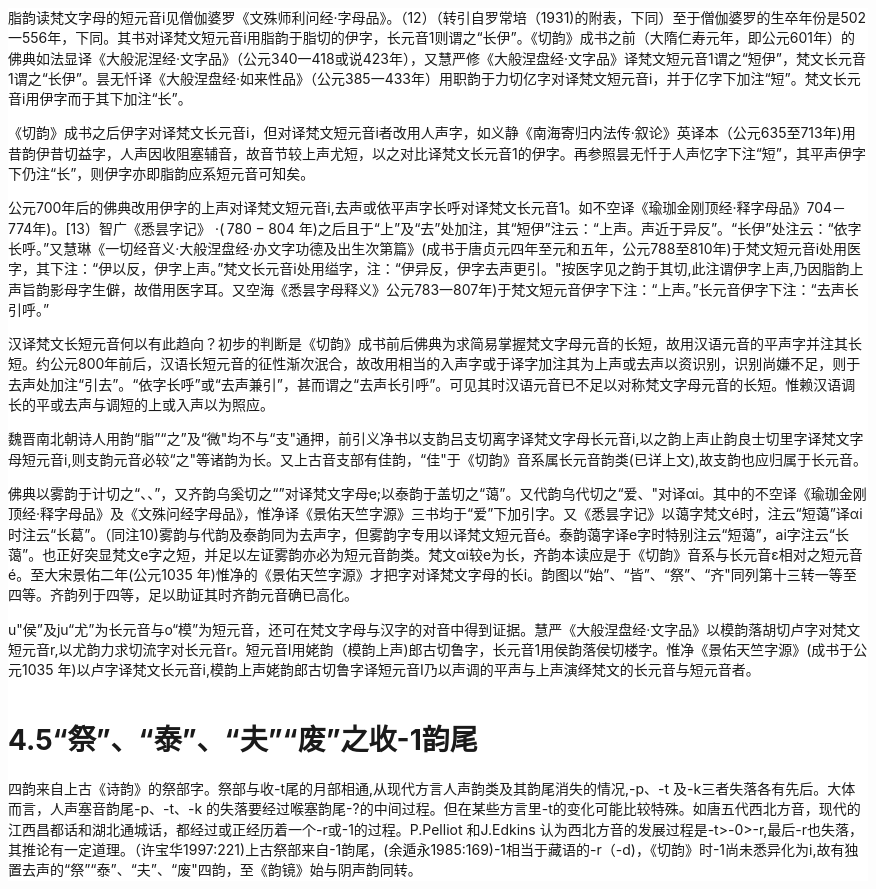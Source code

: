 脂韵读梵文字母的短元音i见僧伽婆罗《文殊师利问经·字母品》。（12）（转引自罗常培（1931)的附表，下同）至于僧伽婆罗的生卒年份是502一556年，下同。其书对译梵文短元音i用脂韵于脂切的伊字，长元音1则谓之“长伊”。《切韵》成书之前（大隋仁寿元年，即公元601年）的佛典如法显译《大般泥涅经·文字品》（公元340一418或说423年），又慧严修《大般涅盘经·文字品》译梵文短元音1谓之“短伊”，梵文长元音1谓之“长伊”。昙无忏译《大般涅盘经·如来性品》（公元385一433年）用职韵于力切亿字对译梵文短元音i，并于亿字下加注“短”。梵文长元音i用伊字而于其下加注“长”。  

《切韵》成书之后伊字对译梵文长元音i，但对译梵文短元音i者改用人声字，如义静《南海寄归内法传·叙论》英译本（公元635至713年)用昔韵伊昔切益字，人声因收阻塞辅音，故音节较上声尤短，以之对比译梵文长元音1的伊字。再参照昙无忏于人声忆字下注“短”，其平声伊字下仍注“长”，则伊字亦即脂韵应系短元音可知矣。  

公元700年后的佛典改用伊字的上声对译梵文短元音i,去声或依平声字长呼对译梵文长元音1。如不空译《瑜珈金刚顶经·释字母品》704－774年)。[13）智广《悉昙字记》 $\cdot(\,780-804$ 年)之后且于“上”及“去”处加注，其“短伊”注云：“上声。声近于异反”。“长伊”处注云：“依字长呼。”又慧琳《一切经音义·大般涅盘经·办文字功德及出生次第篇》(成书于唐贞元四年至元和五年，公元788至810年)于梵文短元音i处用医字，其下注：“伊以反，伊字上声。”梵文长元音i处用缢字，注：“伊异反，伊字去声更引。"按医字见之韵于其切,此注谓伊字上声,乃因脂韵上声旨韵影母字生僻，故借用医字耳。又空海《悉昙字母释义》公元783一807年)于梵文短元音伊字下注：“上声。”长元音伊字下注：“去声长引呼。”  

汉译梵文长短元音何以有此趋向？初步的判断是《切韵》成书前后佛典为求简易掌握梵文字母元音的长短，故用汉语元音的平声字并注其长短。约公元800年前后，汉语长短元音的征性渐次泯合，故改用相当的入声字或于译字加注其为上声或去声以资识别，识别尚嫌不足，则于去声处加注“引去”。“依字长呼”或“去声兼引”，甚而谓之“去声长引呼”。可见其时汉语元音已不足以对称梵文字母元音的长短。惟赖汉语调长的平或去声与调短的上或入声以为照应。  

魏晋南北朝诗人用韵“脂”“之”及“微"均不与“支"通押，前引义净书以支韵吕支切离字译梵文字母长元音i,以之韵上声止韵良士切里字译梵文字母短元音i,则支韵元音必较“之"等诸韵为长。又上古音支部有佳韵，“佳"于《切韵》音系属长元音韵类(已详上文),故支韵也应归属于长元音。  

佛典以雾韵于计切之“、、”，又齐韵乌奚切之“”对译梵文字母e;以泰韵于盖切之“蔼”。又代韵乌代切之“爱、"对译αi。其中的不空译《瑜珈金刚顶经·释字母品》及《文殊问经字母品》，惟净译《景佑天竺字源》三书均于“爱”下加引字。又《悉昙字记》以蔼字梵文é时，注云“短蔼”译αi时注云“长葛”。（同注10)雾韵与代韵及泰韵同为去声字，但雾韵字专用以译梵文短元音é。泰韵蔼字译e字时特别注云“短蔼”，ai字注云“长蔼”。也正好突显梵文e字之短，并足以左证雾韵亦必为短元音韵类。梵文αi较e为长，齐韵本读应是于《切韵》音系与长元音ε相对之短元音é。至大宋景佑二年(公元1035 年)惟净的《景佑天竺字源》才把字对译梵文字母的长i。韵图以“始”、“皆”、“祭”、“齐"同列第十三转一等至四等。齐韵列于四等，足以助证其时齐韵元音确已高化。  

u"侯”及ju“尤”为长元音与o“模”为短元音，还可在梵文字母与汉字的对音中得到证据。慧严《大般涅盘经·文字品》以模韵落胡切卢字对梵文短元音r,以尤韵力求切流字对长元音r。短元音I用姥韵（模韵上声)郎古切鲁字，长元音1用侯韵落侯切楼字。惟净《景佑天竺字源》(成书于公元1035 年)以卢字译梵文长元音i,模韵上声姥韵郎古切鲁字译短元音I乃以声调的平声与上声演绎梵文的长元音与短元音者。  

# 4.5“祭”、“泰”、“夫”“废”之收-1韵尾  

四韵来自上古《诗韵》的祭部字。祭部与收-t尾的月部相通,从现代方言人声韵类及其韵尾消失的情况,-p、-t 及-k三者失落各有先后。大体而言，人声塞音韵尾-p、-t、-k 的失落要经过喉塞韵尾-?的中间过程。但在某些方言里-t的变化可能比较特殊。如唐五代西北方音，现代的江西昌都话和湖北通城话，都经过或正经历着一个-r或-1的过程。P.Pelliot 和J.Edkins 认为西北方音的发展过程是-t>-0>-r,最后-r也失落，其推论有一定道理。（许宝华1997:221)上古祭部来自-1韵尾，(余遁永1985:169)-1相当于藏语的-r（-d)，《切韵》时-1尚未悉异化为i,故有独置去声的“祭”“泰”、“夫”、“废"四韵，至《韵镜》始与阴声韵同转。  
